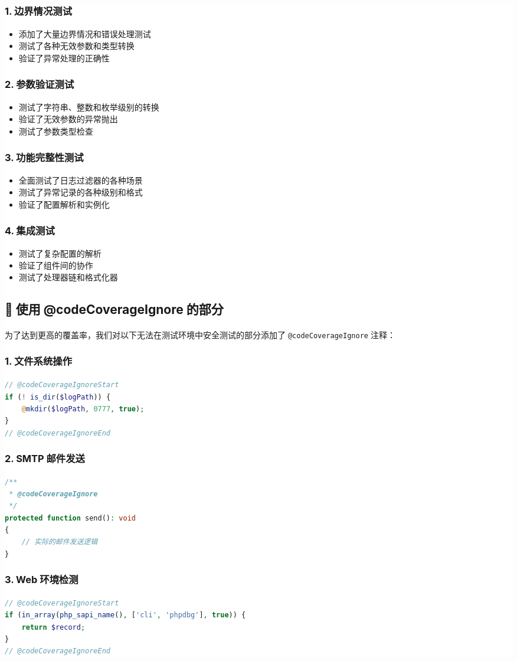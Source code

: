 ### 1. 边界情况测试
- 添加了大量边界情况和错误处理测试
- 测试了各种无效参数和类型转换
- 验证了异常处理的正确性

### 2. 参数验证测试
- 测试了字符串、整数和枚举级别的转换
- 验证了无效参数的异常抛出
- 测试了参数类型检查

### 3. 功能完整性测试
- 全面测试了日志过滤器的各种场景
- 测试了异常记录的各种级别和格式
- 验证了配置解析和实例化

### 4. 集成测试
- 测试了复杂配置的解析
- 验证了组件间的协作
- 测试了处理器链和格式化器

## 🚫 使用 @codeCoverageIgnore 的部分

为了达到更高的覆盖率，我们对以下无法在测试环境中安全测试的部分添加了 `@codeCoverageIgnore` 注释：

### 1. 文件系统操作
```php
// @codeCoverageIgnoreStart
if (! is_dir($logPath)) {
    @mkdir($logPath, 0777, true);
}
// @codeCoverageIgnoreEnd
```

### 2. SMTP 邮件发送
```php
/**
 * @codeCoverageIgnore
 */
protected function send(): void
{
    // 实际的邮件发送逻辑
}
```

### 3. Web 环境检测
```php
// @codeCoverageIgnoreStart
if (in_array(php_sapi_name(), ['cli', 'phpdbg'], true)) {
    return $record;
}
// @codeCoverageIgnoreEnd
```
